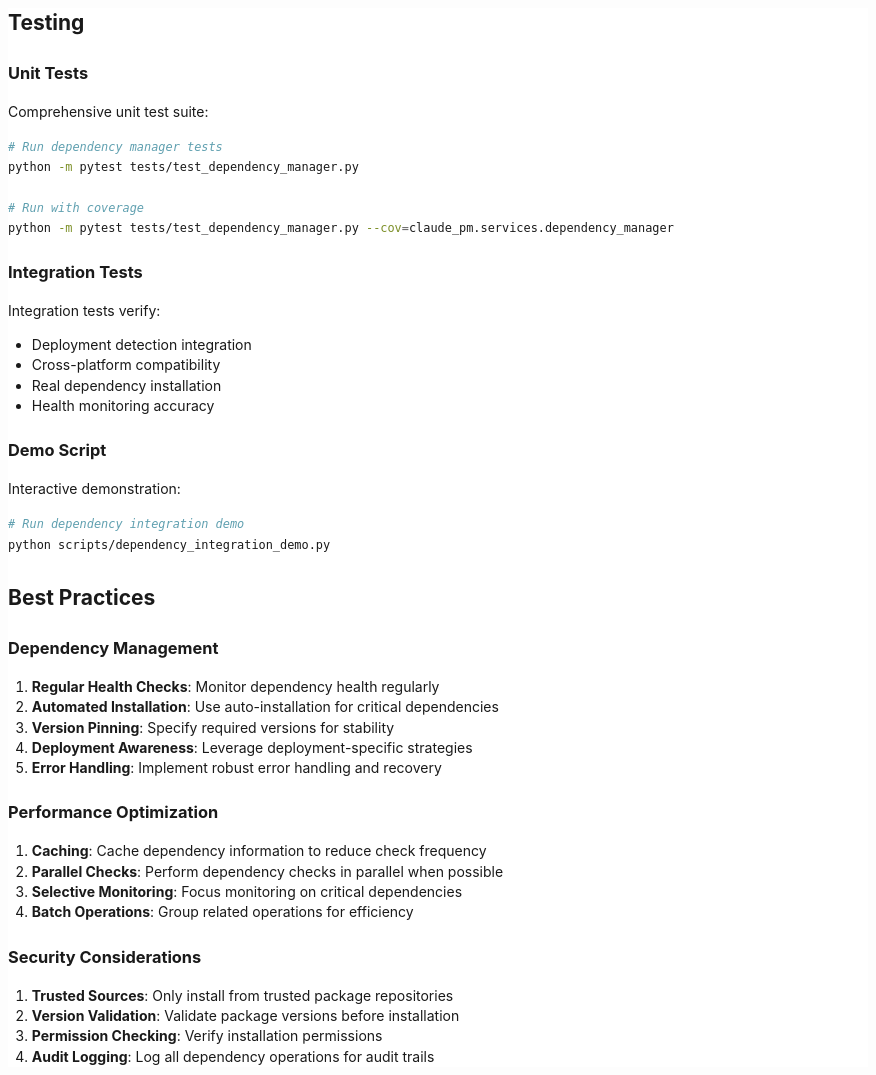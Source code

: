 ## Testing

### Unit Tests

Comprehensive unit test suite:

```bash
# Run dependency manager tests
python -m pytest tests/test_dependency_manager.py

# Run with coverage
python -m pytest tests/test_dependency_manager.py --cov=claude_pm.services.dependency_manager
```

### Integration Tests

Integration tests verify:
- Deployment detection integration
- Cross-platform compatibility
- Real dependency installation
- Health monitoring accuracy

### Demo Script

Interactive demonstration:

```bash
# Run dependency integration demo
python scripts/dependency_integration_demo.py
```

## Best Practices

### Dependency Management

1. **Regular Health Checks**: Monitor dependency health regularly
2. **Automated Installation**: Use auto-installation for critical dependencies
3. **Version Pinning**: Specify required versions for stability
4. **Deployment Awareness**: Leverage deployment-specific strategies
5. **Error Handling**: Implement robust error handling and recovery

### Performance Optimization

1. **Caching**: Cache dependency information to reduce check frequency
2. **Parallel Checks**: Perform dependency checks in parallel when possible
3. **Selective Monitoring**: Focus monitoring on critical dependencies
4. **Batch Operations**: Group related operations for efficiency

### Security Considerations

1. **Trusted Sources**: Only install from trusted package repositories
2. **Version Validation**: Validate package versions before installation
3. **Permission Checking**: Verify installation permissions
4. **Audit Logging**: Log all dependency operations for audit trails
